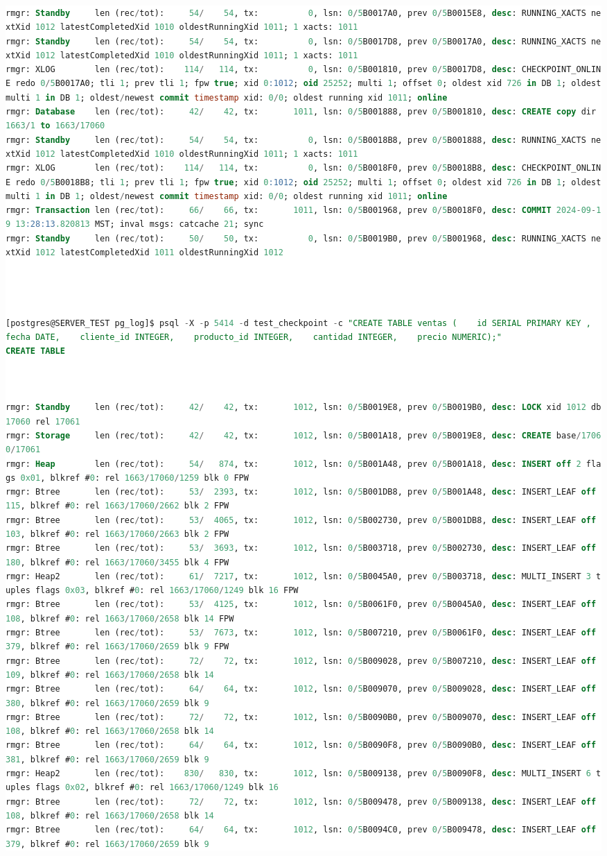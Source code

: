 ```SQL
rmgr: Standby     len (rec/tot):     54/    54, tx:          0, lsn: 0/5B0017A0, prev 0/5B0015E8, desc: RUNNING_XACTS nextXid 1012 latestCompletedXid 1010 oldestRunningXid 1011; 1 xacts: 1011
rmgr: Standby     len (rec/tot):     54/    54, tx:          0, lsn: 0/5B0017D8, prev 0/5B0017A0, desc: RUNNING_XACTS nextXid 1012 latestCompletedXid 1010 oldestRunningXid 1011; 1 xacts: 1011
rmgr: XLOG        len (rec/tot):    114/   114, tx:          0, lsn: 0/5B001810, prev 0/5B0017D8, desc: CHECKPOINT_ONLINE redo 0/5B0017A0; tli 1; prev tli 1; fpw true; xid 0:1012; oid 25252; multi 1; offset 0; oldest xid 726 in DB 1; oldest multi 1 in DB 1; oldest/newest commit timestamp xid: 0/0; oldest running xid 1011; online
rmgr: Database    len (rec/tot):     42/    42, tx:       1011, lsn: 0/5B001888, prev 0/5B001810, desc: CREATE copy dir 1663/1 to 1663/17060
rmgr: Standby     len (rec/tot):     54/    54, tx:          0, lsn: 0/5B0018B8, prev 0/5B001888, desc: RUNNING_XACTS nextXid 1012 latestCompletedXid 1010 oldestRunningXid 1011; 1 xacts: 1011
rmgr: XLOG        len (rec/tot):    114/   114, tx:          0, lsn: 0/5B0018F0, prev 0/5B0018B8, desc: CHECKPOINT_ONLINE redo 0/5B0018B8; tli 1; prev tli 1; fpw true; xid 0:1012; oid 25252; multi 1; offset 0; oldest xid 726 in DB 1; oldest multi 1 in DB 1; oldest/newest commit timestamp xid: 0/0; oldest running xid 1011; online
rmgr: Transaction len (rec/tot):     66/    66, tx:       1011, lsn: 0/5B001968, prev 0/5B0018F0, desc: COMMIT 2024-09-19 13:28:13.820813 MST; inval msgs: catcache 21; sync
rmgr: Standby     len (rec/tot):     50/    50, tx:          0, lsn: 0/5B0019B0, prev 0/5B001968, desc: RUNNING_XACTS nextXid 1012 latestCompletedXid 1011 oldestRunningXid 1012




[postgres@SERVER_TEST pg_log]$ psql -X -p 5414 -d test_checkpoint -c "CREATE TABLE ventas (    id SERIAL PRIMARY KEY ,    fecha DATE,    cliente_id INTEGER,    producto_id INTEGER,    cantidad INTEGER,    precio NUMERIC);"
CREATE TABLE



rmgr: Standby     len (rec/tot):     42/    42, tx:       1012, lsn: 0/5B0019E8, prev 0/5B0019B0, desc: LOCK xid 1012 db 17060 rel 17061
rmgr: Storage     len (rec/tot):     42/    42, tx:       1012, lsn: 0/5B001A18, prev 0/5B0019E8, desc: CREATE base/17060/17061
rmgr: Heap        len (rec/tot):     54/   874, tx:       1012, lsn: 0/5B001A48, prev 0/5B001A18, desc: INSERT off 2 flags 0x01, blkref #0: rel 1663/17060/1259 blk 0 FPW
rmgr: Btree       len (rec/tot):     53/  2393, tx:       1012, lsn: 0/5B001DB8, prev 0/5B001A48, desc: INSERT_LEAF off 115, blkref #0: rel 1663/17060/2662 blk 2 FPW
rmgr: Btree       len (rec/tot):     53/  4065, tx:       1012, lsn: 0/5B002730, prev 0/5B001DB8, desc: INSERT_LEAF off 103, blkref #0: rel 1663/17060/2663 blk 2 FPW
rmgr: Btree       len (rec/tot):     53/  3693, tx:       1012, lsn: 0/5B003718, prev 0/5B002730, desc: INSERT_LEAF off 180, blkref #0: rel 1663/17060/3455 blk 4 FPW
rmgr: Heap2       len (rec/tot):     61/  7217, tx:       1012, lsn: 0/5B0045A0, prev 0/5B003718, desc: MULTI_INSERT 3 tuples flags 0x03, blkref #0: rel 1663/17060/1249 blk 16 FPW
rmgr: Btree       len (rec/tot):     53/  4125, tx:       1012, lsn: 0/5B0061F0, prev 0/5B0045A0, desc: INSERT_LEAF off 108, blkref #0: rel 1663/17060/2658 blk 14 FPW
rmgr: Btree       len (rec/tot):     53/  7673, tx:       1012, lsn: 0/5B007210, prev 0/5B0061F0, desc: INSERT_LEAF off 379, blkref #0: rel 1663/17060/2659 blk 9 FPW
rmgr: Btree       len (rec/tot):     72/    72, tx:       1012, lsn: 0/5B009028, prev 0/5B007210, desc: INSERT_LEAF off 109, blkref #0: rel 1663/17060/2658 blk 14
rmgr: Btree       len (rec/tot):     64/    64, tx:       1012, lsn: 0/5B009070, prev 0/5B009028, desc: INSERT_LEAF off 380, blkref #0: rel 1663/17060/2659 blk 9
rmgr: Btree       len (rec/tot):     72/    72, tx:       1012, lsn: 0/5B0090B0, prev 0/5B009070, desc: INSERT_LEAF off 108, blkref #0: rel 1663/17060/2658 blk 14
rmgr: Btree       len (rec/tot):     64/    64, tx:       1012, lsn: 0/5B0090F8, prev 0/5B0090B0, desc: INSERT_LEAF off 381, blkref #0: rel 1663/17060/2659 blk 9
rmgr: Heap2       len (rec/tot):    830/   830, tx:       1012, lsn: 0/5B009138, prev 0/5B0090F8, desc: MULTI_INSERT 6 tuples flags 0x02, blkref #0: rel 1663/17060/1249 blk 16
rmgr: Btree       len (rec/tot):     72/    72, tx:       1012, lsn: 0/5B009478, prev 0/5B009138, desc: INSERT_LEAF off 108, blkref #0: rel 1663/17060/2658 blk 14
rmgr: Btree       len (rec/tot):     64/    64, tx:       1012, lsn: 0/5B0094C0, prev 0/5B009478, desc: INSERT_LEAF off 379, blkref #0: rel 1663/17060/2659 blk 9
```